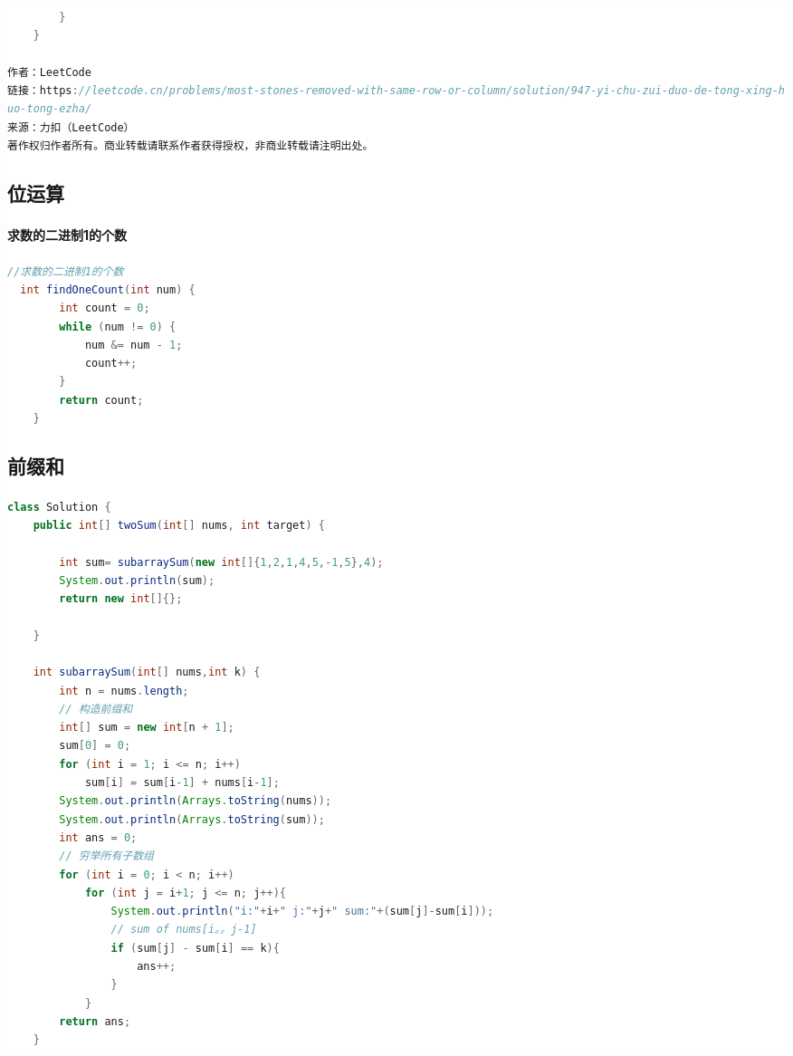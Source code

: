 ```java
        }
    }

作者：LeetCode
链接：https://leetcode.cn/problems/most-stones-removed-with-same-row-or-column/solution/947-yi-chu-zui-duo-de-tong-xing-huo-tong-ezha/
来源：力扣（LeetCode）
著作权归作者所有。商业转载请联系作者获得授权，非商业转载请注明出处。
```







## 位运算

#### 求数的二进制1的个数

```java
//求数的二进制1的个数
  int findOneCount(int num) {
        int count = 0;
        while (num != 0) {
            num &= num - 1;
            count++;
        }
        return count;
    }
```



## 前缀和

```java
class Solution {
    public int[] twoSum(int[] nums, int target) {

        int sum= subarraySum(new int[]{1,2,1,4,5,-1,5},4);
        System.out.println(sum);
        return new int[]{};
        
    }

    int subarraySum(int[] nums,int k) {
        int n = nums.length;
        // 构造前缀和
        int[] sum = new int[n + 1];
        sum[0] = 0; 
        for (int i = 1; i <= n; i++)
            sum[i] = sum[i-1] + nums[i-1];
        System.out.println(Arrays.toString(nums));
        System.out.println(Arrays.toString(sum));
        int ans = 0;
        // 穷举所有子数组
        for (int i = 0; i < n; i++)
            for (int j = i+1; j <= n; j++){
                System.out.println("i:"+i+" j:"+j+" sum:"+(sum[j]-sum[i]));
                // sum of nums[i。。j-1]
                if (sum[j] - sum[i] == k){
                    ans++;
                }
            }
        return ans;
    }
```